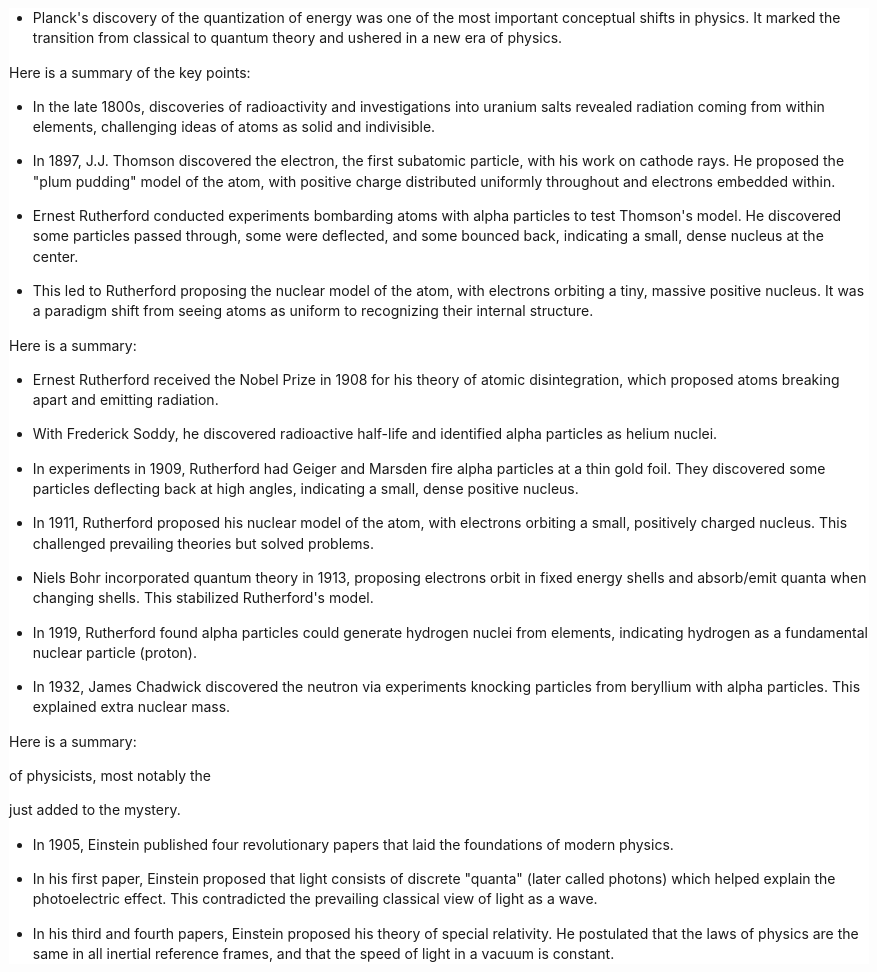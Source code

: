 - Planck's discovery of the quantization of energy was one of the most important conceptual shifts in physics. It marked the transition from classical to quantum theory and ushered in a new era of physics.

 Here is a summary of the key points:

- In the late 1800s, discoveries of radioactivity and investigations into uranium salts revealed radiation coming from within elements, challenging ideas of atoms as solid and indivisible. 

- In 1897, J.J. Thomson discovered the electron, the first subatomic particle, with his work on cathode rays. He proposed the "plum pudding" model of the atom, with positive charge distributed uniformly throughout and electrons embedded within.

- Ernest Rutherford conducted experiments bombarding atoms with alpha particles to test Thomson's model. He discovered some particles passed through, some were deflected, and some bounced back, indicating a small, dense nucleus at the center. 

- This led to Rutherford proposing the nuclear model of the atom, with electrons orbiting a tiny, massive positive nucleus. It was a paradigm shift from seeing atoms as uniform to recognizing their internal structure.

 Here is a summary:

- Ernest Rutherford received the Nobel Prize in 1908 for his theory of atomic disintegration, which proposed atoms breaking apart and emitting radiation. 

- With Frederick Soddy, he discovered radioactive half-life and identified alpha particles as helium nuclei. 

- In experiments in 1909, Rutherford had Geiger and Marsden fire alpha particles at a thin gold foil. They discovered some particles deflecting back at high angles, indicating a small, dense positive nucleus.

- In 1911, Rutherford proposed his nuclear model of the atom, with electrons orbiting a small, positively charged nucleus. This challenged prevailing theories but solved problems.

- Niels Bohr incorporated quantum theory in 1913, proposing electrons orbit in fixed energy shells and absorb/emit quanta when changing shells. This stabilized Rutherford's model.

- In 1919, Rutherford found alpha particles could generate hydrogen nuclei from elements, indicating hydrogen as a fundamental nuclear particle (proton). 

- In 1932, James Chadwick discovered the neutron via experiments knocking particles from beryllium with alpha particles. This explained extra nuclear mass.

 Here is a summary:

of physicists, most notably the

just added to the mystery.

- In 1905, Einstein published four revolutionary papers that laid the foundations of modern physics. 

- In his first paper, Einstein proposed that light consists of discrete "quanta" (later called photons) which helped explain the photoelectric effect. This contradicted the prevailing classical view of light as a wave.

- In his third and fourth papers, Einstein proposed his theory of special relativity. He postulated that the laws of physics are the same in all inertial reference frames, and that the speed of light in a vacuum is constant. 
